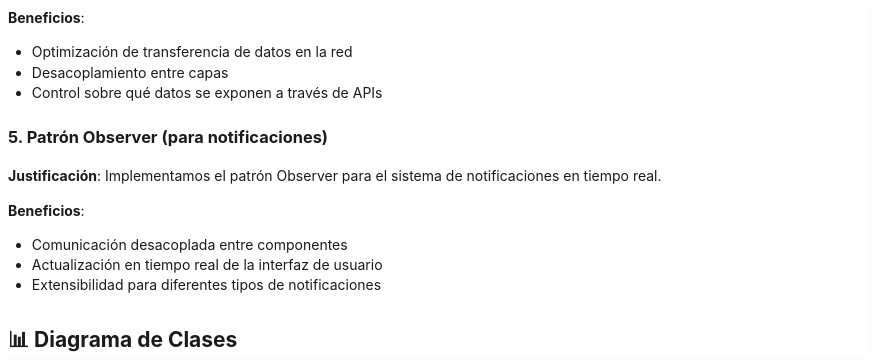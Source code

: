 **Beneficios**:
- Optimización de transferencia de datos en la red
- Desacoplamiento entre capas
- Control sobre qué datos se exponen a través de APIs

### 5. Patrón Observer (para notificaciones)

**Justificación**: Implementamos el patrón Observer para el sistema de notificaciones en tiempo real.

**Beneficios**:
- Comunicación desacoplada entre componentes
- Actualización en tiempo real de la interfaz de usuario
- Extensibilidad para diferentes tipos de notificaciones

## 📊 Diagrama de Clases
